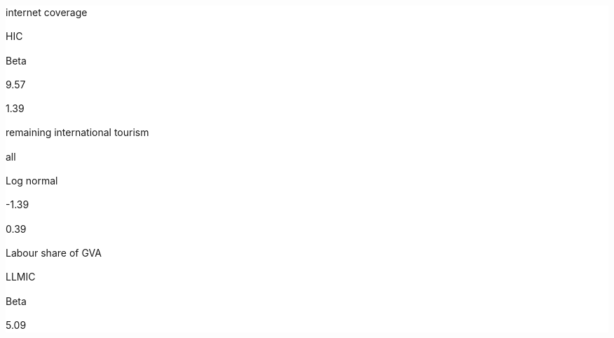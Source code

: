 internet coverage

</td>
<td style="text-align:left;">

HIC

</td>
<td style="text-align:left;">

Beta

</td>
<td style="text-align:right;">

9.57

</td>
<td style="text-align:right;">

1.39

</td>
</tr>
<tr>
<td style="text-align:left;">

remaining international tourism

</td>
<td style="text-align:left;">

all

</td>
<td style="text-align:left;">

Log normal

</td>
<td style="text-align:right;">

-1.39

</td>
<td style="text-align:right;">

0.39

</td>
</tr>
<tr>
<td style="text-align:left;">

Labour share of GVA

</td>
<td style="text-align:left;">

LLMIC

</td>
<td style="text-align:left;">

Beta

</td>
<td style="text-align:right;">

5.09

</td>
